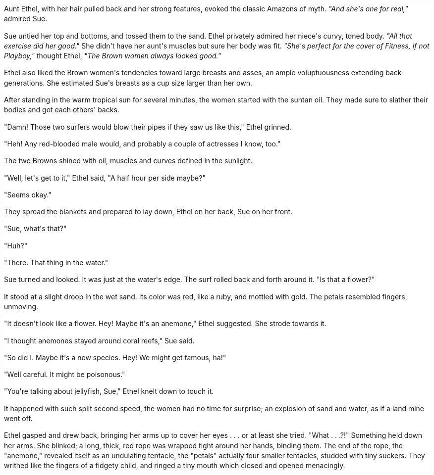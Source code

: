 Aunt Ethel, with her hair pulled back and her strong features, evoked
the classic Amazons of myth. *"And she\'s one for real,"* admired Sue.

Sue untied her top and bottoms, and tossed them to the sand. Ethel
privately admired her niece\'s curvy, toned body. *"All that exercise
did her good."* She didn\'t have her aunt\'s muscles but sure her body
was fit. *"She\'s perfect for the cover of Fitness, if not Playboy,"*
thought Ethel, *"The Brown women always looked good."*

Ethel also liked the Brown women\'s tendencies toward large breasts and
asses, an ample voluptuousness extending back generations. She estimated
Sue\'s breasts as a cup size larger than her own.

After standing in the warm tropical sun for several minutes, the women
started with the suntan oil. They made sure to slather their bodies and
got each others\' backs.

"Damn! Those two surfers would blow their pipes if they saw us like
this," Ethel grinned.

"Heh! Any red-blooded male would, and probably a couple of actresses I
know, too."

The two Browns shined with oil, muscles and curves defined in the
sunlight.

"Well, let\'s get to it," Ethel said, "A half hour per side maybe?"

"Seems okay."

They spread the blankets and prepared to lay down, Ethel on her back,
Sue on her front.

"Sue, what\'s that?"

"Huh?"

"There. That thing in the water."

Sue turned and looked. It was just at the water\'s edge. The surf rolled
back and forth around it. "Is that a flower?"

It stood at a slight droop in the wet sand. Its color was red, like a
ruby, and mottled with gold. The petals resembled fingers, unmoving.

"It doesn\'t look like a flower. Hey! Maybe it\'s an anemone," Ethel
suggested. She strode towards it.

"I thought anemones stayed around coral reefs," Sue said.

"So did I. Maybe it\'s a new species. Hey! We might get famous, ha!"

"Well careful. It might be poisonous."

"You\'re talking about jellyfish, Sue," Ethel knelt down to touch it.

It happened with such split second speed, the women had no time for
surprise; an explosion of sand and water, as if a land mine went off.

Ethel gasped and drew back, bringing her arms up to cover her eyes . . .
or at least she tried. "What . . .?!" Something held down her arms. She
blinked; a long, thick, red rope was wrapped tight around her hands,
binding them. The end of the rope, the "anemone," revealed itself as an
undulating tentacle, the "petals" actually four smaller tentacles,
studded with tiny suckers. They writhed like the fingers of a fidgety
child, and ringed a tiny mouth which closed and opened menacingly.
